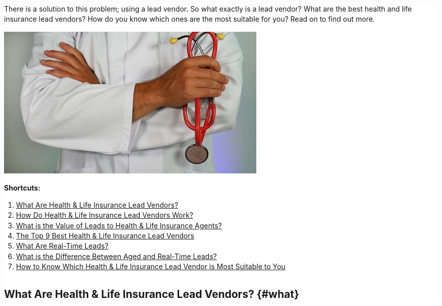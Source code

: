 There is a solution to this problem; using a lead vendor. So what exactly is a lead vendor? What are the best health and life insurance lead vendors? How do you know which ones are the most suitable for you? Read on to find out more.

![A doctor with folded arms in a white coat holding a stethoscope](/uploads/2022/09/28/image-1-unsplash.jpeg)

**Shortcuts:**

1. [What Are Health & Life Insurance Lead Vendors?](#what)
2. [How Do Health & Life Insurance Lead Vendors Work?](#how)
3. [What is the Value of Leads to Health & Life Insurance Agents?](#whatis)
4. [The Top 9 Best Health & Life Insurance Lead Vendors](#the)
5. [What Are Real-Time Leads?](#whatare)
6. [What is the Difference Between Aged and Real-Time Leads?](#wut)
7. [How to Know Which Health & Life Insurance Lead Vendor is Most Suitable to You](#howto)

## What Are Health & Life Insurance Lead Vendors? {#what}

